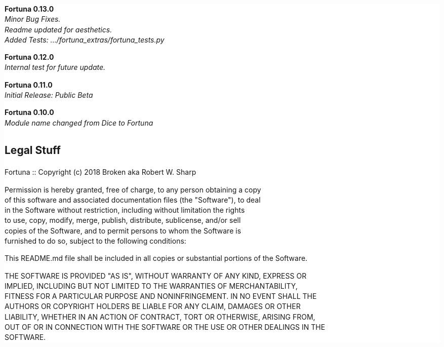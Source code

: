 **Fortuna 0.13.0** \
_Minor Bug Fixes._ \
_Readme updated for aesthetics._ \
_Added Tests: .../fortuna_extras/fortuna_tests.py_

**Fortuna 0.12.0** \
_Internal test for future update._

**Fortuna 0.11.0** \
_Initial Release: Public Beta_

**Fortuna 0.10.0** \
_Module name changed from Dice to Fortuna_


## Legal Stuff
Fortuna :: Copyright (c) 2018 Broken aka Robert W. Sharp

Permission is hereby granted, free of charge, to any person obtaining a copy \
of this software and associated documentation files (the "Software"), to deal \
in the Software without restriction, including without limitation the rights \
to use, copy, modify, merge, publish, distribute, sublicense, and/or sell \
copies of the Software, and to permit persons to whom the Software is \
furnished to do so, subject to the following conditions:

This README.md file shall be included in all copies or substantial portions of the Software.

THE SOFTWARE IS PROVIDED "AS IS", WITHOUT WARRANTY OF ANY KIND, EXPRESS OR \
IMPLIED, INCLUDING BUT NOT LIMITED TO THE WARRANTIES OF MERCHANTABILITY, \
FITNESS FOR A PARTICULAR PURPOSE AND NONINFRINGEMENT. IN NO EVENT SHALL THE \
AUTHORS OR COPYRIGHT HOLDERS BE LIABLE FOR ANY CLAIM, DAMAGES OR OTHER \
LIABILITY, WHETHER IN AN ACTION OF CONTRACT, TORT OR OTHERWISE, ARISING FROM, \
OUT OF OR IN CONNECTION WITH THE SOFTWARE OR THE USE OR OTHER DEALINGS IN THE \
SOFTWARE.
